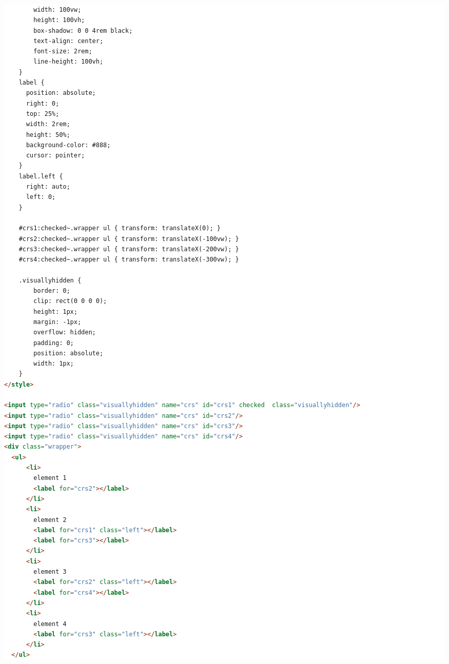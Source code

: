 ```html
        width: 100vw;
        height: 100vh;
        box-shadow: 0 0 4rem black;
        text-align: center;
        font-size: 2rem;
        line-height: 100vh;
    }
    label {
      position: absolute;
      right: 0;
      top: 25%;
      width: 2rem;
      height: 50%;
      background-color: #888;
      cursor: pointer;
    }
    label.left {
      right: auto;
      left: 0;
    }
    
    #crs1:checked~.wrapper ul { transform: translateX(0); }
    #crs2:checked~.wrapper ul { transform: translateX(-100vw); }
    #crs3:checked~.wrapper ul { transform: translateX(-200vw); }
    #crs4:checked~.wrapper ul { transform: translateX(-300vw); }
    
    .visuallyhidden {
        border: 0;
        clip: rect(0 0 0 0);
        height: 1px;
        margin: -1px;
        overflow: hidden;
        padding: 0;
        position: absolute;
        width: 1px;
    }
</style>

<input type="radio" class="visuallyhidden" name="crs" id="crs1" checked  class="visuallyhidden"/>
<input type="radio" class="visuallyhidden" name="crs" id="crs2"/>
<input type="radio" class="visuallyhidden" name="crs" id="crs3"/>
<input type="radio" class="visuallyhidden" name="crs" id="crs4"/>
<div class="wrapper">
  <ul>
      <li>
        element 1
        <label for="crs2"></label>
      </li>
      <li>
        element 2
        <label for="crs1" class="left"></label>
        <label for="crs3"></label>
      </li>
      <li>
        element 3
        <label for="crs2" class="left"></label>
        <label for="crs4"></label>
      </li>
      <li>
        element 4
        <label for="crs3" class="left"></label>
      </li>
  </ul>
```